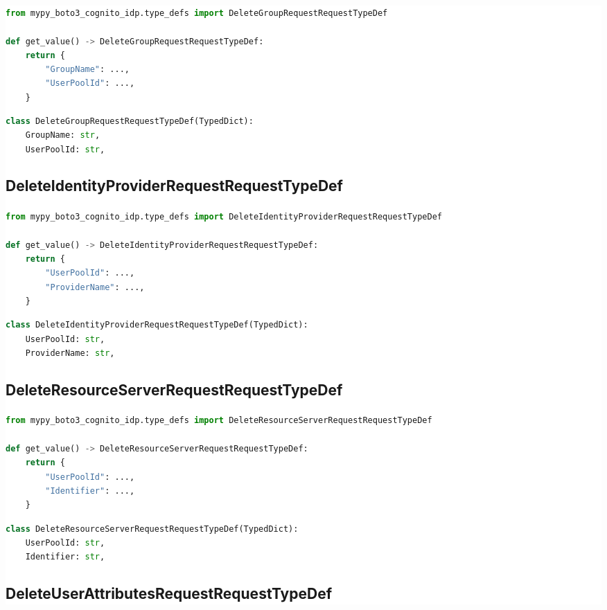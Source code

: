 ```python title="Usage Example"
from mypy_boto3_cognito_idp.type_defs import DeleteGroupRequestRequestTypeDef

def get_value() -> DeleteGroupRequestRequestTypeDef:
    return {
        "GroupName": ...,
        "UserPoolId": ...,
    }
```

```python title="Definition"
class DeleteGroupRequestRequestTypeDef(TypedDict):
    GroupName: str,
    UserPoolId: str,
```

## DeleteIdentityProviderRequestRequestTypeDef

```python title="Usage Example"
from mypy_boto3_cognito_idp.type_defs import DeleteIdentityProviderRequestRequestTypeDef

def get_value() -> DeleteIdentityProviderRequestRequestTypeDef:
    return {
        "UserPoolId": ...,
        "ProviderName": ...,
    }
```

```python title="Definition"
class DeleteIdentityProviderRequestRequestTypeDef(TypedDict):
    UserPoolId: str,
    ProviderName: str,
```

## DeleteResourceServerRequestRequestTypeDef

```python title="Usage Example"
from mypy_boto3_cognito_idp.type_defs import DeleteResourceServerRequestRequestTypeDef

def get_value() -> DeleteResourceServerRequestRequestTypeDef:
    return {
        "UserPoolId": ...,
        "Identifier": ...,
    }
```

```python title="Definition"
class DeleteResourceServerRequestRequestTypeDef(TypedDict):
    UserPoolId: str,
    Identifier: str,
```

## DeleteUserAttributesRequestRequestTypeDef
